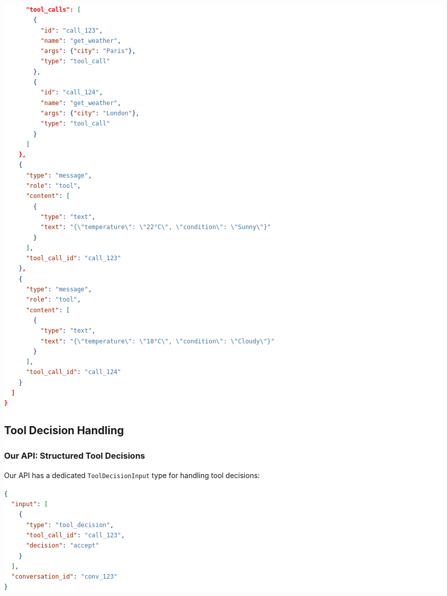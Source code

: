 ```json
      "tool_calls": [
        {
          "id": "call_123",
          "name": "get_weather",
          "args": {"city": "Paris"},
          "type": "tool_call"
        },
        {
          "id": "call_124",
          "name": "get_weather",
          "args": {"city": "London"},
          "type": "tool_call"
        }
      ]
    },
    {
      "type": "message",
      "role": "tool",
      "content": [
        {
          "type": "text",
          "text": "{\"temperature\": \"22°C\", \"condition\": \"Sunny\"}"
        }
      ],
      "tool_call_id": "call_123"
    },
    {
      "type": "message",
      "role": "tool",
      "content": [
        {
          "type": "text",
          "text": "{\"temperature\": \"18°C\", \"condition\": \"Cloudy\"}"
        }
      ],
      "tool_call_id": "call_124"
    }
  ]
}
```

## Tool Decision Handling

### Our API: Structured Tool Decisions

Our API has a dedicated `ToolDecisionInput` type for handling tool decisions:

```json
{
  "input": [
    {
      "type": "tool_decision",
      "tool_call_id": "call_123",
      "decision": "accept"
    }
  ],
  "conversation_id": "conv_123"
}
```
